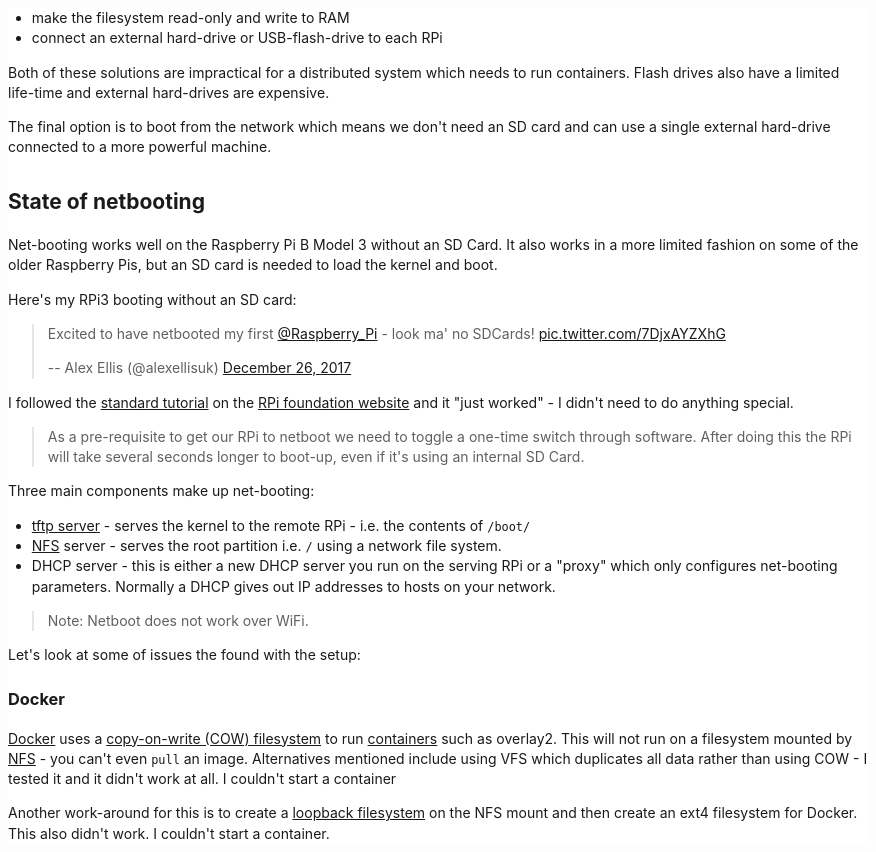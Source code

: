   * make the filesystem read-only and write to RAM
  * connect an external hard-drive or USB-flash-drive to each RPi

Both of these solutions are impractical for a distributed system which needs to run containers. Flash drives also have a limited life-time and external hard-drives are expensive.

The final option is to boot from the network which means we don't need an SD card and can use a single external hard-drive connected to a more powerful machine.

## State of netbooting

Net-booting works well on the Raspberry Pi B Model 3 without an SD Card. It also works in a more limited fashion on some of the older Raspberry Pis, but an SD card is needed to load the kernel and boot.

Here's my RPi3 booting without an SD card:

> Excited to have netbooted my first [@Raspberry_Pi](https://twitter.com/Raspberry_Pi?ref_src=twsrc%5Etfw) \- look ma' no SDCards! [pic.twitter.com/7DjxAYZXhG](https://t.co/7DjxAYZXhG)
> 
> -- Alex Ellis (@alexellisuk) [December 26, 2017](https://twitter.com/alexellisuk/status/945590482452795392?ref_src=twsrc%5Etfw)

I followed the [standard tutorial](https://www.raspberrypi.org/documentation/hardware/raspberrypi/bootmodes/net_tutorial.md) on the [RPi foundation website](https://www.raspberrypi.org/documentation/hardware/raspberrypi/bootmodes/net_tutorial.md) and it "just worked" \- I didn't need to do anything special.

> As a pre-requisite to get our RPi to netboot we need to toggle a one-time switch through software. After doing this the RPi will take several seconds longer to boot-up, even if it's using an internal SD Card.

Three main components make up net-booting:

  * [tftp server](https://en.wikipedia.org/wiki/Trivial_File_Transfer_Protocol) \- serves the kernel to the remote RPi - i.e. the contents of `/boot/`
  * [NFS](https://en.wikipedia.org/wiki/Network_File_System) server - serves the root partition i.e. `/` using a network file system.
  * DHCP server - this is either a new DHCP server you run on the serving RPi or a "proxy" which only configures net-booting parameters. Normally a DHCP gives out IP addresses to hosts on your network.

> Note: Netboot does not work over WiFi.

Let's look at some of issues the found with the setup:

### Docker

[Docker](https://www.docker.com) uses a [copy-on-write (COW) filesystem](https://en.wikipedia.org/wiki/Copy-on-write) to run [containers](https://en.wikipedia.org/wiki/Docker_\(software\)) such as overlay2. This will not run on a filesystem mounted by [NFS](https://en.wikipedia.org/wiki/Network_File_System) \- you can't even `pull` an image. Alternatives mentioned include using VFS which duplicates all data rather than using COW - I tested it and it didn't work at all. I couldn't start a container

Another work-around for this is to create a [loopback filesystem](http://tldp.org/HOWTO/Cryptoloop-HOWTO/loopdevice-setup.html) on the NFS mount and then create an ext4 filesystem for Docker. This also didn't work. I couldn't start a container.

